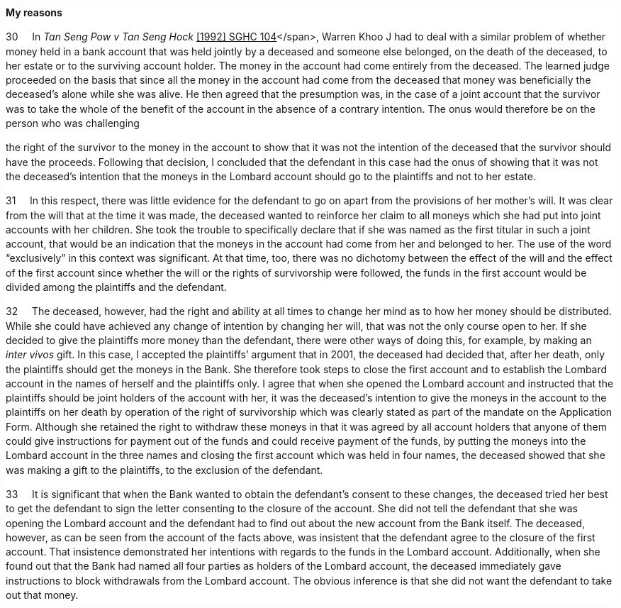 **My reasons** 

30     In _Tan Seng Pow v Tan Seng Hock_ [[1992] SGHC 104]("https://www.open.gov.sg")</span>, Warren Khoo J had to deal with a similar problem of whether money held in a bank account that was held jointly by a deceased and someone else belonged, on the death of the deceased, to her estate or to the surviving account holder. The money in the account had come entirely from the deceased. The learned judge proceeded on the basis that since all the money in the account had come from the deceased that money was beneficially the deceased’s alone while she was alive. He then agreed that the presumption was, in the case of a joint account that the survivor was to take the whole of the benefit of the account in the absence of a contrary intention. The onus would therefore be on the person who was challenging 


the right of the survivor to the money in the account to show that it was not the intention of the deceased that the survivor should have the proceeds. Following that decision, I concluded that the defendant in this case had the onus of showing that it was not the deceased’s intention that the moneys in the Lombard account should go to the plaintiffs and not to her estate. 

31     In this respect, there was little evidence for the defendant to go on apart from the provisions of her mother’s will. It was clear from the will that at the time it was made, the deceased wanted to reinforce her claim to all moneys which she had put into joint accounts with her children. She took the trouble to specifically declare that if she was named as the first titular in such a joint account, that would be an indication that the moneys in the account had come from her and belonged to her. The use of the word “exclusively” in this context was significant. At that time, too, there was no dichotomy between the effect of the will and the effect of the first account since whether the will or the rights of survivorship were followed, the funds in the first account would be divided among the plaintiffs and the defendant. 

32     The deceased, however, had the right and ability at all times to change her mind as to how her money should be distributed. While she could have achieved any change of intention by changing her will, that was not the only course open to her. If she decided to give the plaintiffs more money than the defendant, there were other ways of doing this, for example, by making an _inter vivos_ gift. In this case, I accepted the plaintiffs’ argument that in 2001, the deceased had decided that, after her death, only the plaintiffs should get the moneys in the Bank. She therefore took steps to close the first account and to establish the Lombard account in the names of herself and the plaintiffs only. I agree that when she opened the Lombard account and instructed that the plaintiffs should be joint holders of the account with her, it was the deceased’s intention to give the moneys in the account to the plaintiffs on her death by operation of the right of survivorship which was clearly stated as part of the mandate on the Application Form. Although she retained the right to withdraw these moneys in that it was agreed by all account holders that anyone of them could give instructions for payment out of the funds and could receive payment of the funds, by putting the moneys into the Lombard account in the three names and closing the first account which was held in four names, the deceased showed that she was making a gift to the plaintiffs, to the exclusion of the defendant. 

33     It is significant that when the Bank wanted to obtain the defendant’s consent to these changes, the deceased tried her best to get the defendant to sign the letter consenting to the closure of the account. She did not tell the defendant that she was opening the Lombard account and the defendant had to find out about the new account from the Bank itself. The deceased, however, as can be seen from the account of the facts above, was insistent that the defendant agree to the closure of the first account. That insistence demonstrated her intentions with regards to the funds in the Lombard account. Additionally, when she found out that the Bank had named all four parties as holders of the Lombard account, the deceased immediately gave instructions to block withdrawals from the Lombard account. The obvious inference is that she did not want the defendant to take out that money. 
